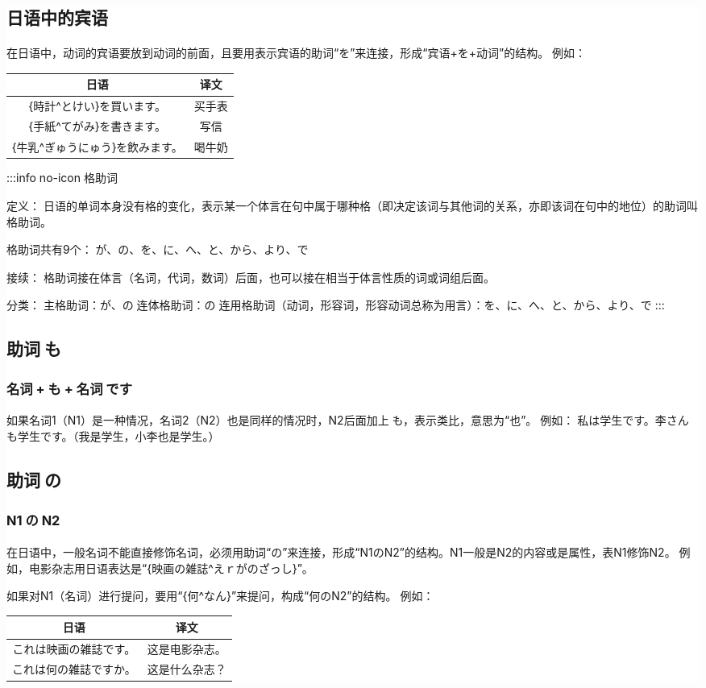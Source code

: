 ## 日语中的宾语

在日语中，动词的宾语要放到动词的前面，且要用表示宾语的助词“を”来连接，形成“宾语+を+动词”的结构。
例如：

| 日语 | 译文 |
| :-----: | :-----: |
| {時計^とけい}を買います。 | 买手表 |
| {手紙^てがみ}を書きます。 | 写信 |
| {牛乳^ぎゅうにゅう}を飲みます。 | 喝牛奶 |

:::info no-icon
格助词

定义：
日语的单词本身没有格的变化，表示某一个体言在句中属于哪种格（即决定该词与其他词的关系，亦即该词在句中的地位）的助词叫格助词。

格助词共有9个：
が、の、を、に、へ、と、から、より、で

接续：
格助词接在体言（名词，代词，数词）后面，也可以接在相当于体言性质的词或词组后面。

分类：
主格助词：が、の
连体格助词：の
连用格助词（动词，形容词，形容动词总称为用言）：を、に、へ、と、から、より、で
:::

## 助词 も

### 名词 + も + 名词 です

如果名词1（N1）是一种情况，名词2（N2）也是同样的情况时，N2后面加上 も，表示类比，意思为“也”。
例如：
私は学生です。李さんも学生です。（我是学生，小李也是学生。）

## 助词 の

### N1 の N2

在日语中，一般名词不能直接修饰名词，必须用助词“の”来连接，形成“N1のN2”的结构。N1一般是N2的内容或是属性，表N1修饰N2。
例如，电影杂志用日语表达是“{映画の雑誌^えｒがのざっし}”。

如果对N1（名词）进行提问，要用“{何^なん}”来提问，构成“何のN2”的结构。
例如：

| 日语 | 译文 |
| :-----: | :-----: |
| これは映画の雑誌です。 | 这是电影杂志。 |
| これは何の雑誌ですか。 | 这是什么杂志？ |
